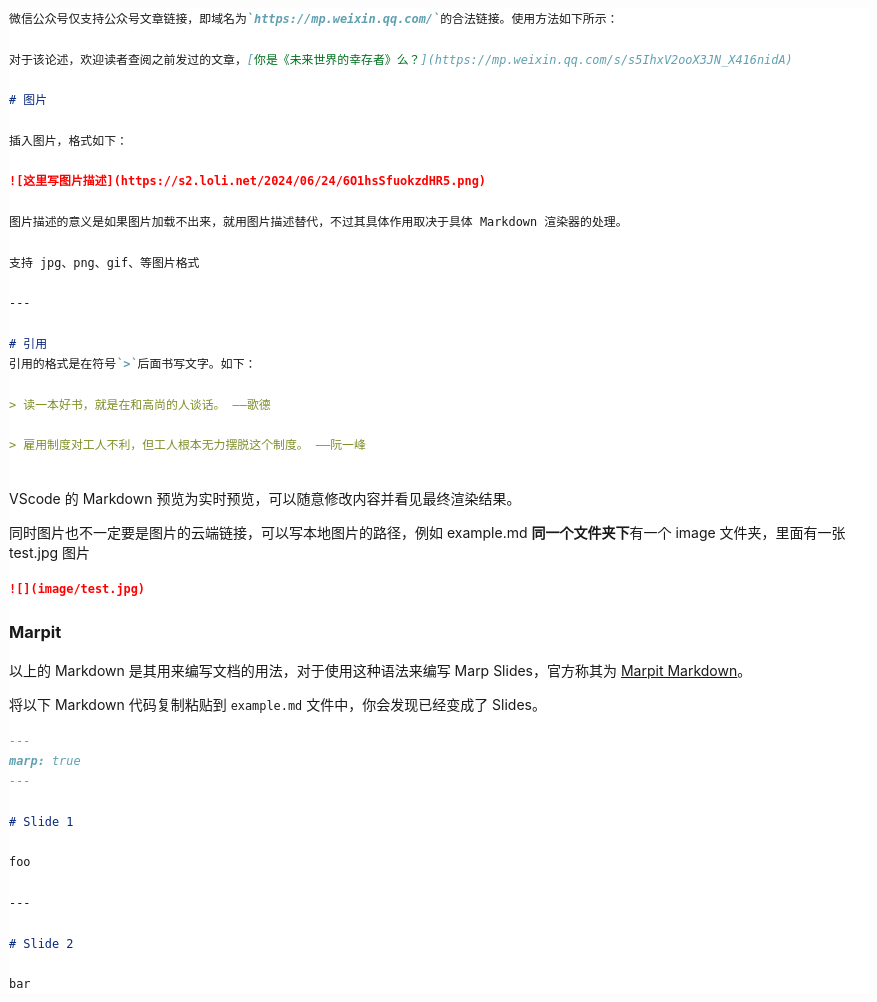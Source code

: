 ```md
微信公众号仅支持公众号文章链接，即域名为`https://mp.weixin.qq.com/`的合法链接。使用方法如下所示：

对于该论述，欢迎读者查阅之前发过的文章，[你是《未来世界的幸存者》么？](https://mp.weixin.qq.com/s/s5IhxV2ooX3JN_X416nidA)

# 图片

插入图片，格式如下：

![这里写图片描述](https://s2.loli.net/2024/06/24/6O1hsSfuokzdHR5.png)

图片描述的意义是如果图片加载不出来，就用图片描述替代，不过其具体作用取决于具体 Markdown 渲染器的处理。

支持 jpg、png、gif、等图片格式

---

# 引用
引用的格式是在符号`>`后面书写文字。如下：

> 读一本好书，就是在和高尚的人谈话。 ——歌德

> 雇用制度对工人不利，但工人根本无力摆脱这个制度。 ——阮一峰



```

VScode 的 Markdown 预览为实时预览，可以随意修改内容并看见最终渲染结果。

同时图片也不一定要是图片的云端链接，可以写本地图片的路径，例如 example.md **同一个文件夹下**有一个 image 文件夹，里面有一张 test.jpg 图片
```md
![](image/test.jpg)
```


### Marpit

以上的 Markdown 是其用来编写文档的用法，对于使用这种语法来编写 Marp Slides，官方称其为 [Marpit Markdown](https://marpit.marp.app/markdown)。

将以下 Markdown 代码复制粘贴到 `example.md` 文件中，你会发现已经变成了 Slides。 

```md
---
marp: true
---

# Slide 1

foo

---

# Slide 2

bar
```
